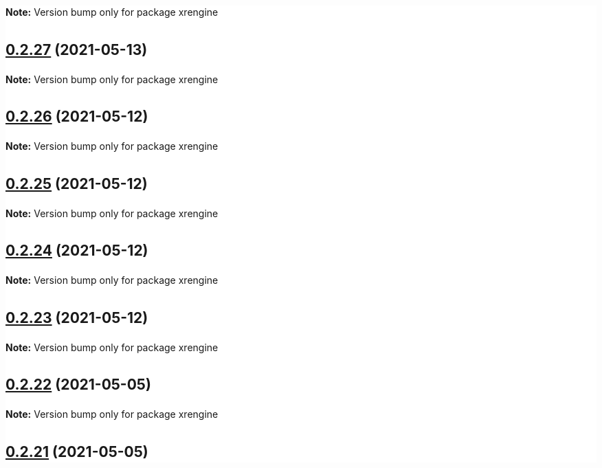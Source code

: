 **Note:** Version bump only for package xrengine





## [0.2.27](https://github.com/barankyle/xrengine/compare/v0.2.26...v0.2.27) (2021-05-13)

**Note:** Version bump only for package xrengine





## [0.2.26](https://github.com/barankyle/xrengine/compare/v0.2.24...v0.2.26) (2021-05-12)

**Note:** Version bump only for package xrengine





## [0.2.25](https://github.com/barankyle/xrengine/compare/v0.2.24...v0.2.25) (2021-05-12)

**Note:** Version bump only for package xrengine





## [0.2.24](https://github.com/barankyle/xrengine/compare/v0.2.23...v0.2.24) (2021-05-12)

**Note:** Version bump only for package xrengine





## [0.2.23](https://github.com/barankyle/xrengine/compare/v0.2.22...v0.2.23) (2021-05-12)

**Note:** Version bump only for package xrengine





## [0.2.22](https://github.com/xrengine/xrengine/compare/v0.2.21...v0.2.22) (2021-05-05)

**Note:** Version bump only for package xrengine





## [0.2.21](https://github.com/barankyle/xrengine/compare/v0.2.20...v0.2.21) (2021-05-05)
